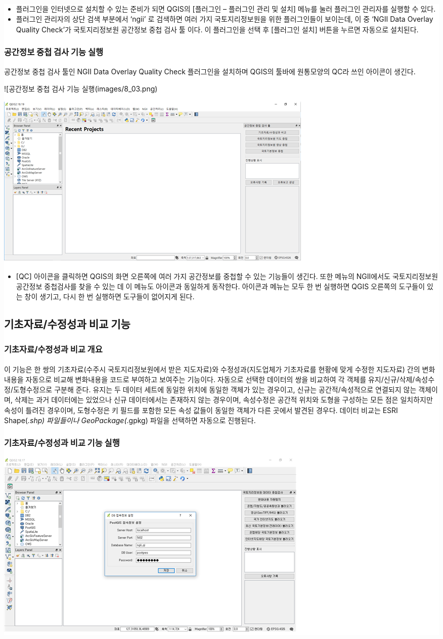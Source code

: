  * 플러그인을 인터넷으로 설치할 수 있는 준비가 되면 QGIS의 [플러그인 – 플러그인 관리 및 설치] 메뉴를 눌러 플러그인 관리자를 실행할 수 있다.
 * 플러그인 관리자의 상단 검색 부분에서 ‘ngii’ 로 검색하면 여러 가지 국토지리정보원을 위한 플러그인들이 보이는데, 이 중 ‘NGII Data Overlay Quality Check’가 국토지리정보원 공간정보 중첩 검사 툴 이다. 이 플러그인을 선택 후 [플러그인 설치] 버튼을 누르면 자동으로 설치된다.

### 공간정보 중첩 검사 기능 실행
 공간정보 중첩 검사 툴인 NGII Data Overlay Quality Check 플러그인을 설치하며 QGIS의 툴바에 원통모양의 QC라 쓰인 아이콘이 생긴다.

![공간정보 중첩 검사 기능 실행(images/8_03.png)

![공간정보 중첩 검사용 기능들이 활성화된 상태](images/8_04.png)

 * [QC] 아이콘을 클릭하면 QGIS의 화면 오른쪽에 여러 가지 공간정보를 중첩할 수 있는 기능들이 생긴다. 또한 메뉴의 NGII에서도 국토지리정보원 공간정보 중첩검사를 찾을 수 있는 데 이 메뉴도 아이콘과 동일하게 동작한다. 아이콘과 메뉴는 모두 한 번 실행하면 QGIS 오른쪽의 도구들이 있는 창이 생기고, 다시 한 번 실행하면 도구들이 없어지게 된다. 

## 기초자료/수정성과 비교 기능
### 기초자료/수정성과 비교 개요
 이 기능은 한 쌍의 기초자료(수주시 국토지리정보원에서 받은 지도자료)와 수정성과(지도업체가 기초자료를 현황에 맞게 수정한 지도자료) 간의 변화내용을 자동으로 비교해 변화내용을 코드로 부여하고 보여주는 기능이다. 자동으로 선택한 데이터의 쌍을 비교하여 각 객체를 유지/신규/삭제/속성수정/도형수정으로 구분해 준다.
 유지는 두 데이터 세트에 동일한 위치에 동일한 객체가 있는 경우이고, 신규는 공간적/속성적으로 연결되지 않는 객체이며, 삭제는 과거 데이터에는 있었으나 신규 데이터에서는 존재하지 않는 경우이며, 속성수정은 공간적 위치와 도형을 구성하는 모든 점은 일치하지만 속성이 틀려진 경우이며, 도형수정은 키 필드를 포함한 모든 속성 값들이 동일한 객체가 다른 곳에서 발견된 경우다.
 데이터 비교는 ESRI Shape(*.shp) 파일들이나 GeoPackage(*.gpkg) 파일을 선택하면 자동으로 진행된다.

### 기초자료/수정성과 비교 기능 실행

![DB 접속정보 입력](images/8_05.png) 
  